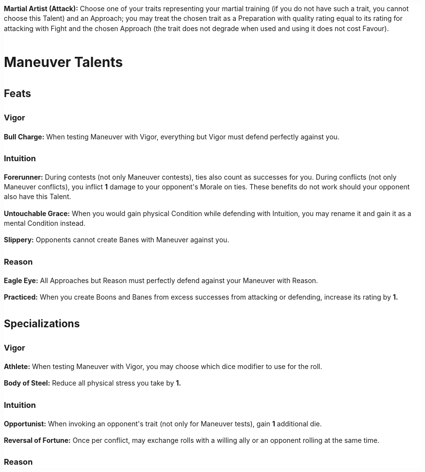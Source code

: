 **Martial Artist (Attack):** Choose one of your traits representing your martial training (if you do not have such a trait, you cannot choose this Talent) and an Approach; you may treat the chosen trait as a Preparation with quality rating equal to its rating for attacking with Fight and the chosen Approach (the trait does not degrade when used and using it does not cost Favour).



# Maneuver Talents


##  Feats

### Vigor

**Bull Charge:** When testing Maneuver with Vigor, everything but Vigor must defend perfectly against you.

### Intuition

**Forerunner:** During contests (not only Maneuver contests), ties also count as successes for you. During conflicts (not only Maneuver conflicts), you inflict **1** damage to your opponent's Morale on ties. These benefits do not work should your opponent also have this Talent.

**Untouchable Grace:** When you would gain physical Condition while defending with Intuition, you may rename it and gain it as a mental Condition instead.

**Slippery:** Opponents cannot create Banes with Maneuver against you.

### Reason

**Eagle Eye:** All Approaches but Reason must perfectly defend against your Maneuver with Reason.

**Practiced:** When you create Boons and Banes from excess successes from attacking or defending, increase its rating by **1.**


## Specializations

### Vigor

**Athlete:** When testing Maneuver with Vigor, you may choose which dice modifier to use for the roll.

**Body of Steel:** Reduce all physical stress you take by **1.**

### Intuition

**Opportunist:** When invoking an opponent's trait (not only for Maneuver tests), gain **1** additional die.

**Reversal of Fortune:** Once per conflict, may exchange rolls with a willing ally or an opponent rolling at the same time.

### Reason
